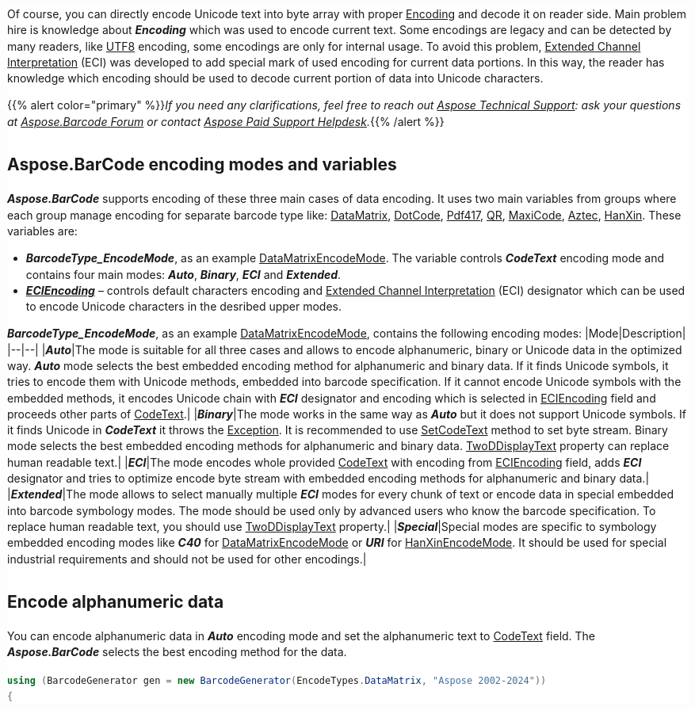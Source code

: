 Of course, you can directly encode Unicode text into byte array with proper [Encoding](https://learn.microsoft.com/dotnet/api/system.text.encoding) and decode it on reader side. Main problem hire is knowledge about ***Encoding*** which was used to encode current text. Some encodings are legacy and can be detected by many readers, like [UTF8](https://en.wikipedia.org/wiki/UTF-8) encoding, some encodings are only for internal usage. To avoid this problem, [Extended Channel Interpretation](https://en.wikipedia.org/wiki/Extended_Channel_Interpretation) (ECI) was developed to add special mark of used encoding for current data portions. In this way, the reader has knowledge which encoding should be used to decode current portion of data into Unicode characters.

{{% alert color="primary" %}}*If you need any clarifications, feel free to reach out [Aspose Technical Support](/barcode/net/technical-support/): ask your questions at [Aspose.Barcode Forum](https://forum.aspose.com/c/barcode/13) or contact [Aspose Paid Support Helpdesk](https://helpdesk.aspose.com/).*{{% /alert %}}

## Aspose.BarCode encoding modes and variables

***Aspose.BarCode*** supports encoding of these three main cases of data encoding. It uses two main variables from groups where each group manage encoding for separate barcode type like: [DataMatrix](https://reference.aspose.com/barcode/net/aspose.barcode.generation/datamatrixparameters/), [DotCode](https://reference.aspose.com/barcode/net/aspose.barcode.generation/dotcodeparameters/), [Pdf417](https://reference.aspose.com/barcode/net/aspose.barcode.generation/pdf417parameters/), [QR](https://reference.aspose.com/barcode/net/aspose.barcode.generation/qrparameters/), [MaxiCode](https://reference.aspose.com/barcode/net/aspose.barcode.generation/maxicodeparameters/), [Aztec](https://reference.aspose.com/barcode/net/aspose.barcode.generation/aztecparameters/), [HanXin](https://reference.aspose.com/barcode/net/aspose.barcode.generation/hanxinparameters/). These variables are:
- ***BarcodeType_EncodeMode***, as an example [DataMatrixEncodeMode](https://reference.aspose.com/barcode/net/aspose.barcode.generation/datamatrixencodemode/). The variable controls ***CodeText*** encoding mode and contains four main modes: ***Auto***, ***Binary***, ***ECI*** and ***Extended***.
- [***ECIEncoding***](https://reference.aspose.com/barcode/net/aspose.barcode.generation/eciencodings/) – controls default characters encoding and [Extended Channel Interpretation](https://en.wikipedia.org/wiki/Extended_Channel_Interpretation) (ECI) designator which can be used to encode Unicode characters in the desribed upper modes.

***BarcodeType_EncodeMode***, as an example [DataMatrixEncodeMode](https://reference.aspose.com/barcode/net/aspose.barcode.generation/datamatrixencodemode/), contains the following encoding modes:
|Mode|Description|
|--|--|
|***Auto***|The mode is suitable for all three cases and allows to encode alphanumeric, binary or Unicode data in the optimized way. ***Auto*** mode selects the best embedded encoding method for alphanumeric and binary data. If it finds Unicode symbols, it tries to encode them with Unicode methods, embedded into barcode specification. If it cannot encode Unicode symbols with the embedded methods, it encodes Unicode chain with ***ECI*** designator and encoding which is selected in [ECIEncoding](https://reference.aspose.com/barcode/net/aspose.barcode.generation/eciencodings/) field and proceeds other parts of [CodeText](https://reference.aspose.com/barcode/net/aspose.barcode.generation/barcodegenerator/codetext/).|
|***Binary***|The mode works in the same way as ***Auto*** but it does not support Unicode symbols. If it finds Unicode in ***CodeText*** it throws the [Exception](https://reference.aspose.com/barcode/net/aspose.barcode/barcodeexception/). It is recommended to use [SetCodeText](https://reference.aspose.com/barcode/net/aspose.barcode.generation/barcodegenerator/setcodetext/#setcodetext) method to set byte stream. Binary mode selects the best embedded encoding methods for alphanumeric and binary data. [TwoDDisplayText](https://reference.aspose.com/barcode/net/aspose.barcode.generation/codetextparameters/twoddisplaytext/) property can replace human readable text.|
|***ECI***|The mode encodes whole provided [CodeText](https://reference.aspose.com/barcode/net/aspose.barcode.generation/barcodegenerator/codetext/) with encoding from [ECIEncoding](https://reference.aspose.com/barcode/net/aspose.barcode.generation/eciencodings/) field, adds ***ECI*** designator and tries to optimize encode byte stream with embedded encoding methods for alphanumeric and binary data.|
|***Extended***|The mode allows to select manually multiple ***ECI*** modes for every chunk of text or encode data in special embedded into barcode symbology modes. The mode should be used only by advanced users who know the barcode specification. To replace human readable text, you should use [TwoDDisplayText](https://reference.aspose.com/barcode/net/aspose.barcode.generation/codetextparameters/twoddisplaytext/) property.|
|***Special***|Special modes are specific to symbology embedded encoding modes like ***C40*** for [DataMatrixEncodeMode](https://reference.aspose.com/barcode/net/aspose.barcode.generation/datamatrixencodemode/) or ***URI*** for [HanXinEncodeMode](https://reference.aspose.com/barcode/net/aspose.barcode.generation/hanxinencodemode/). It should be used for special industrial requirements and should not be used for other encodings.|

## Encode alphanumeric data

You can encode alphanumeric data in ***Auto*** encoding mode and set the alphanumeric text to [CodeText](https://reference.aspose.com/barcode/net/aspose.barcode.generation/barcodegenerator/codetext/) field. The ***Aspose.BarCode*** selects the best encoding method for the data.
``` csharp
using (BarcodeGenerator gen = new BarcodeGenerator(EncodeTypes.DataMatrix, "Aspose 2002-2024"))
{
```